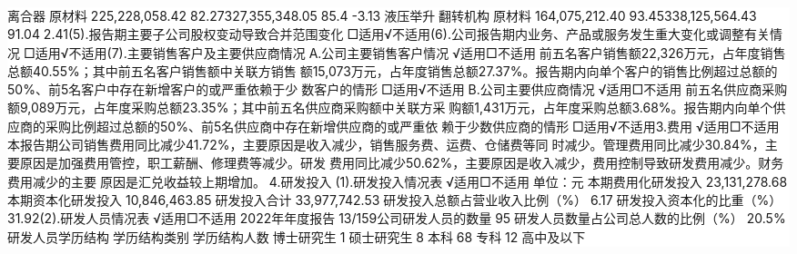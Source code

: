 离合器
原材料
225,228,058.42
82.27327,355,348.05
85.4
-3.13
液压举升
翻转机构
原材料
164,075,212.40
93.45338,125,564.43
91.04
2.41(5).报告期主要子公司股权变动导致合并范围变化
□适用√不适用(6).公司报告期内业务、产品或服务发生重大变化或调整有关情况
□适用√不适用(7).主要销售客户及主要供应商情况
A.公司主要销售客户情况
√适用□不适用
前五名客户销售额22,326万元，占年度销售总额40.55%；其中前五名客户销售额中关联方销售
额15,073万元，占年度销售总额27.37%。报告期内向单个客户的销售比例超过总额的50%、前5名客户中存在新增客户的或严重依赖于少
数客户的情形
□适用√不适用
B.公司主要供应商情况
√适用□不适用
前五名供应商采购额9,089万元，占年度采购总额23.35%；其中前五名供应商采购额中关联方采
购额1,431万元，占年度采购总额3.68%。报告期内向单个供应商的采购比例超过总额的50%、前5名供应商中存在新增供应商的或严重依
赖于少数供应商的情形
□适用√不适用3.费用
√适用□不适用
本报告期公司销售费用同比减少41.72%，主要原因是收入减少，销售服务费、运费、仓储费等同
时减少。管理费用同比减少30.84%，主要原因是加强费用管控，职工薪酬、修理费等减少。研发
费用同比减少50.62%，主要原因是收入减少，费用控制导致研发费用减少。财务费用减少的主要
原因是汇兑收益较上期增加。
4.研发投入
(1).研发投入情况表
√适用□不适用
单位：元
本期费用化研发投入
23,131,278.68
本期资本化研发投入
10,846,463.85
研发投入合计
33,977,742.53
研发投入总额占营业收入比例（%）
6.17
研发投入资本化的比重（%）
31.92(2).研发人员情况表
√适用□不适用
2022年年度报告
13/159公司研发人员的数量
95
研发人员数量占公司总人数的比例（%）
20.5%
研发人员学历结构
学历结构类别
学历结构人数
博士研究生
1
硕士研究生
8
本科
68
专科
12
高中及以下